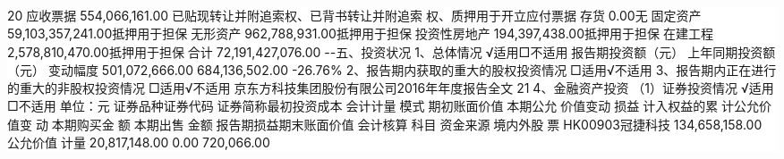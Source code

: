 20
应收票据
554,066,161.00
已贴现转让并附追索权、已背书转让并附追索
权、质押用于开立应付票据
存货
0.00无
固定资产
59,103,357,241.00抵押用于担保
无形资产
962,788,931.00抵押用于担保
投资性房地产
194,397,438.00抵押用于担保
在建工程
2,578,810,470.00抵押用于担保
合计
72,191,427,076.00
--五、投资状况
1、总体情况
√适用□不适用
报告期投资额（元）
上年同期投资额（元）
变动幅度
501,072,666.00
684,136,502.00
-26.76%
2、报告期内获取的重大的股权投资情况
□适用√不适用
3、报告期内正在进行的重大的非股权投资情况
□适用√不适用
京东方科技集团股份有限公司2016年年度报告全文
21
4、金融资产投资
（1）证券投资情况
√适用□不适用
单位：元
证券品种证券代码
证券简称最初投资成本
会计计量
模式
期初账面价值
本期公允
价值变动
损益
计入权益的累
计公允价值变
动
本期购买金
额
本期出售
金额
报告期损益期末账面价值
会计核算
科目
资金来源
境内外股
票
HK00903冠捷科技
134,658,158.00
公允价值
计量
20,817,148.00
0.00
720,066.00
